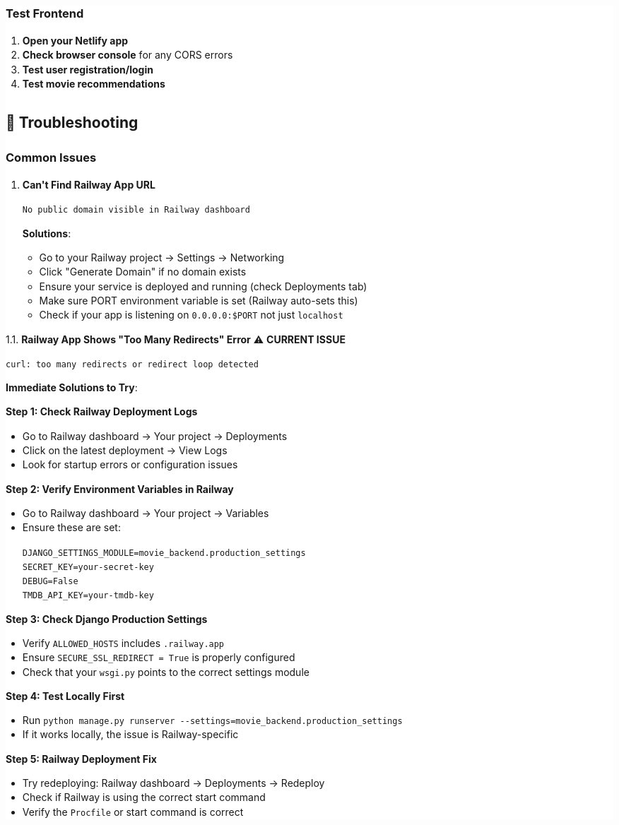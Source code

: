 ### Test Frontend

1. **Open your Netlify app**
2. **Check browser console** for any CORS errors
3. **Test user registration/login**
4. **Test movie recommendations**

## 🔧 Troubleshooting

### Common Issues

1. **Can't Find Railway App URL**
   ```
   No public domain visible in Railway dashboard
   ```
   
   **Solutions**:
   - Go to your Railway project → Settings → Networking
   - Click "Generate Domain" if no domain exists
   - Ensure your service is deployed and running (check Deployments tab)
   - Make sure PORT environment variable is set (Railway auto-sets this)
   - Check if your app is listening on `0.0.0.0:$PORT` not just `localhost`

1.1. **Railway App Shows "Too Many Redirects" Error** ⚠️ **CURRENT ISSUE**
   ```
   curl: too many redirects or redirect loop detected
   ```
   
   **Immediate Solutions to Try**:
   
   **Step 1: Check Railway Deployment Logs**
   - Go to Railway dashboard → Your project → Deployments
   - Click on the latest deployment → View Logs
   - Look for startup errors or configuration issues
   
   **Step 2: Verify Environment Variables in Railway**
   - Go to Railway dashboard → Your project → Variables
   - Ensure these are set:
     ```
     DJANGO_SETTINGS_MODULE=movie_backend.production_settings
     SECRET_KEY=your-secret-key
     DEBUG=False
     TMDB_API_KEY=your-tmdb-key
     ```
   
   **Step 3: Check Django Production Settings**
   - Verify `ALLOWED_HOSTS` includes `.railway.app`
   - Ensure `SECURE_SSL_REDIRECT = True` is properly configured
   - Check that your `wsgi.py` points to the correct settings module
   
   **Step 4: Test Locally First**
   - Run `python manage.py runserver --settings=movie_backend.production_settings`
   - If it works locally, the issue is Railway-specific
   
   **Step 5: Railway Deployment Fix**
   - Try redeploying: Railway dashboard → Deployments → Redeploy
   - Check if Railway is using the correct start command
   - Verify the `Procfile` or start command is correct
